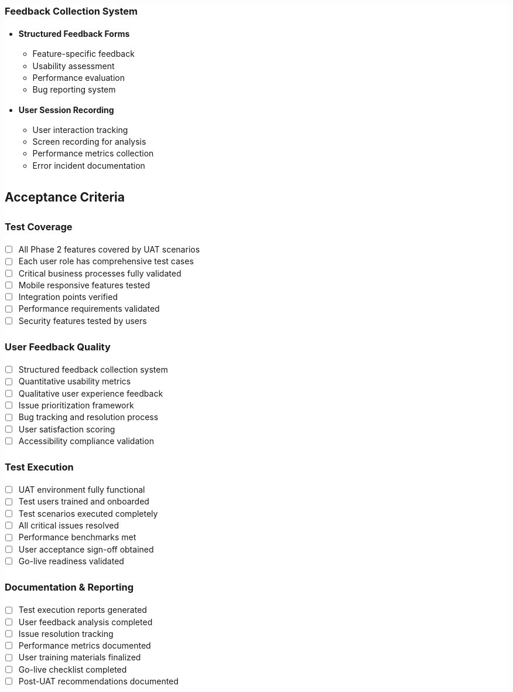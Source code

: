 ### Feedback Collection System
- **Structured Feedback Forms**
  - Feature-specific feedback
  - Usability assessment
  - Performance evaluation
  - Bug reporting system

- **User Session Recording**
  - User interaction tracking
  - Screen recording for analysis
  - Performance metrics collection
  - Error incident documentation

## Acceptance Criteria

### Test Coverage
- [ ] All Phase 2 features covered by UAT scenarios
- [ ] Each user role has comprehensive test cases
- [ ] Critical business processes fully validated
- [ ] Mobile responsive features tested
- [ ] Integration points verified
- [ ] Performance requirements validated
- [ ] Security features tested by users

### User Feedback Quality
- [ ] Structured feedback collection system
- [ ] Quantitative usability metrics
- [ ] Qualitative user experience feedback
- [ ] Issue prioritization framework
- [ ] Bug tracking and resolution process
- [ ] User satisfaction scoring
- [ ] Accessibility compliance validation

### Test Execution
- [ ] UAT environment fully functional
- [ ] Test users trained and onboarded
- [ ] Test scenarios executed completely
- [ ] All critical issues resolved
- [ ] Performance benchmarks met
- [ ] User acceptance sign-off obtained
- [ ] Go-live readiness validated

### Documentation & Reporting
- [ ] Test execution reports generated
- [ ] User feedback analysis completed
- [ ] Issue resolution tracking
- [ ] Performance metrics documented
- [ ] User training materials finalized
- [ ] Go-live checklist completed
- [ ] Post-UAT recommendations documented
